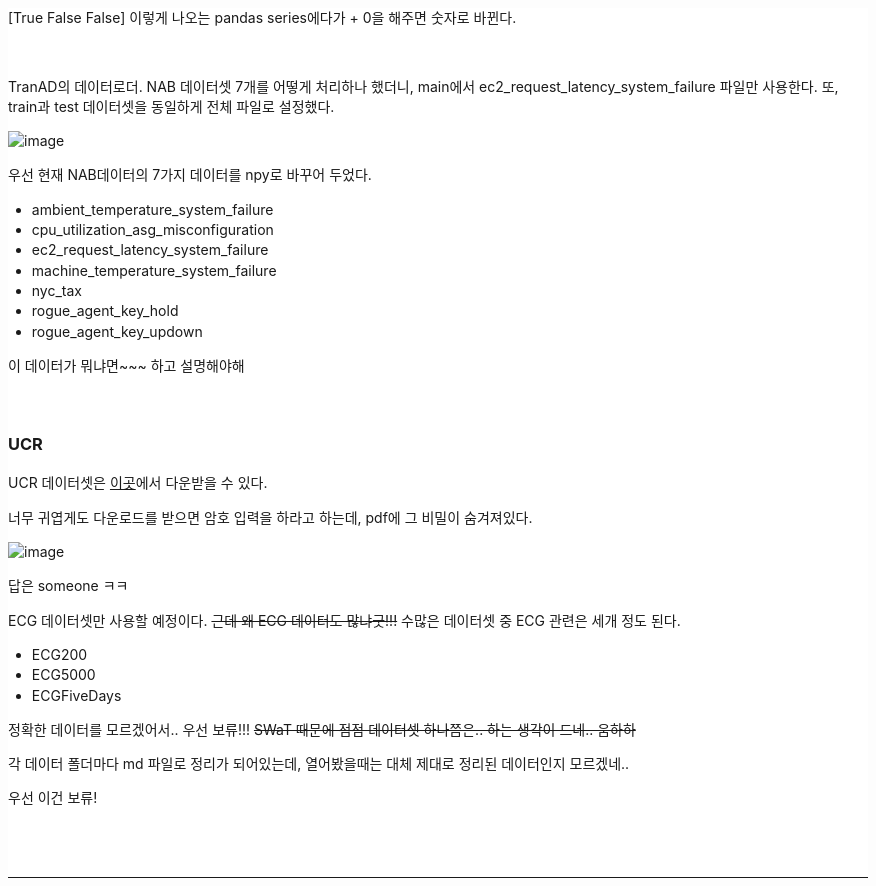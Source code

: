 [True False False] 이렇게 나오는 pandas series에다가 + 0을 해주면 숫자로 바뀐다.

<br>

TranAD의 데이터로더. NAB 데이터셋 7개를 어떻게 처리하나 했더니, main에서 ec2_request_latency_system_failure 파일만 사용한다. 또, train과 test 데이터셋을 동일하게 전체 파일로 설정했다.

<img width="684" alt="image" src="https://user-images.githubusercontent.com/85778937/209495257-9135e799-2f9a-4731-896c-750bf1fc21a3.png">

우선 현재 NAB데이터의 7가지 데이터를 npy로 바꾸어 두었다.

- ambient_temperature_system_failure
- cpu_utilization_asg_misconfiguration
- ec2_request_latency_system_failure
- machine_temperature_system_failure
- nyc_tax
- rogue_agent_key_hold
- rogue_agent_key_updown

이 데이터가 뭐냐면~~~ 하고 설명해야해



<br>

### UCR

UCR 데이터셋은 [이곳](https://www.cs.ucr.edu/~eamonn/time_series_data_2018/)에서 다운받을 수 있다.

너무 귀엽게도 다운로드를 받으면 암호 입력을 하라고 하는데, pdf에 그 비밀이 숨겨져있다.

<img width="1045" alt="image" src="https://user-images.githubusercontent.com/85778937/209498164-913a45ec-62dd-4c05-9c80-d431d44cc678.png">

답은 someone ㅋㅋ

ECG 데이터셋만 사용할 예정이다. ~~근데 왜 ECG 데이터도 많냐굿!!!~~ 수많은 데이터셋 중 ECG 관련은 세개 정도 된다.

- ECG200
- ECG5000
- ECGFiveDays

정확한 데이터를 모르겠어서.. 우선 보류!!! ~~SWaT 때문에 점점 데이터셋 하나쯤은.. 하는 생각이 드네.. 움하하~~

각 데이터 폴더마다 md 파일로 정리가 되어있는데, 열어봤을때는 대체 제대로 정리된 데이터인지 모르겠네..

우선 이건 보류!

<br>

<br>

---

